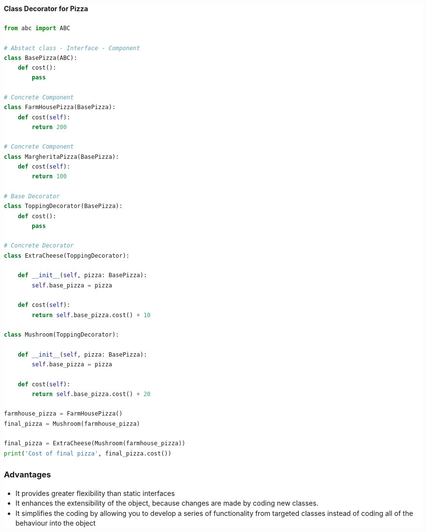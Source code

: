 #### Class Decorator for Pizza 

```python
from abc import ABC

# Abstact class - Interface - Component
class BasePizza(ABC):
    def cost():
        pass

# Concrete Component
class FarmHousePizza(BasePizza):
    def cost(self):
        return 200

# Concrete Component
class MargheritaPizza(BasePizza):
    def cost(self):
        return 100

# Base Decorator
class ToppingDecorator(BasePizza):
    def cost():
        pass

# Concrete Decorator
class ExtraCheese(ToppingDecorator):

    def __init__(self, pizza: BasePizza):
        self.base_pizza = pizza
    
    def cost(self):
        return self.base_pizza.cost() + 10

class Mushroom(ToppingDecorator):

    def __init__(self, pizza: BasePizza):
        self.base_pizza = pizza
    
    def cost(self):
        return self.base_pizza.cost() + 20

farmhouse_pizza = FarmHousePizza()
final_pizza = Mushroom(farmhouse_pizza)

final_pizza = ExtraCheese(Mushroom(farmhouse_pizza))
print('Cost of final pizza', final_pizza.cost())

```


### Advantages
- It provides greater flexibility than static interfaces
- It enhances the extensibility of the object, because changes are made by coding new classes.
- It simplifies the coding by allowing you to develop a series of functionality from targeted classes instead of coding all of the behaviour into the object
